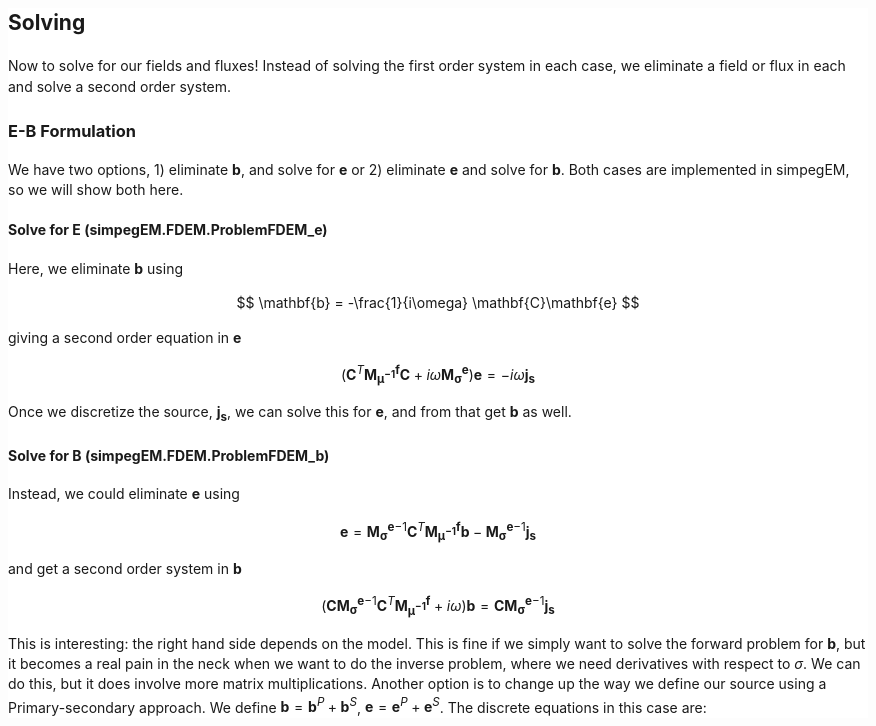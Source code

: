 
## Solving

Now to solve for our fields and fluxes! Instead of solving the first order system in each case, we eliminate a field or flux in each and solve a second order system.


### E-B Formulation

We have two options, 1) eliminate $\mathbf{b}$, and solve for $\mathbf{e}$ or 2) eliminate $\mathbf{e}$ and solve for $\mathbf{b}$. Both cases are implemented in simpegEM, so we will show both here.



#### Solve for E (simpegEM.FDEM.ProblemFDEM_e)

Here, we eliminate $\mathbf{b}$ using



$$
\mathbf{b} = -\frac{1}{i\omega} \mathbf{C}\mathbf{e}
$$


giving a second order equation in $\mathbf{e}$


$$
\left(\mathbf{C}^T\mathbf{M^f_{\mu^{-1}}} \mathbf{C} + i\omega\mathbf{M^e_{\sigma}}\right) \mathbf{e} = -i\omega\mathbf{j_s}
$$



Once we discretize the source, $\mathbf{j_s}$, we can solve this for $\mathbf{e}$, and from that get $\mathbf{b}$ as well.


#### Solve for B (simpegEM.FDEM.ProblemFDEM_b)

Instead, we could eliminate $\mathbf{e}$ using


$$
\mathbf{e} =  \mathbf{M^e_{\sigma}}^{-1} \mathbf{C}^T\mathbf{M^f_{\mu^{-1}}}\mathbf{b} - \mathbf{M^e_{\sigma}}^{-1}\mathbf{j_s}
$$


and get a second order system in $\mathbf{b}$


$$
\left(\mathbf{C}\mathbf{M^e_{\sigma}}^{-1} \mathbf{C}^T\mathbf{M^f_{\mu^{-1}}} + i\omega\right)\mathbf{b} = \mathbf{C}\mathbf{M^e_{\sigma}}^{-1}\mathbf{j_s}
$$
 

This is interesting: the right hand side depends on the model. This is fine if we simply want to solve the forward problem for $\mathbf{b}$, but it becomes a real pain in the neck when we want to do the inverse problem, where we need derivatives with respect to $\sigma$. We can do this, but it does involve more matrix multiplications. Another option is to change up the way we define our source using a Primary-secondary approach. We define $\mathbf{b} = \mathbf{b}^P + \mathbf{b}^S$, $\mathbf{e} = \mathbf{e}^P + \mathbf{e}^S$. The discrete equations in this case are:
